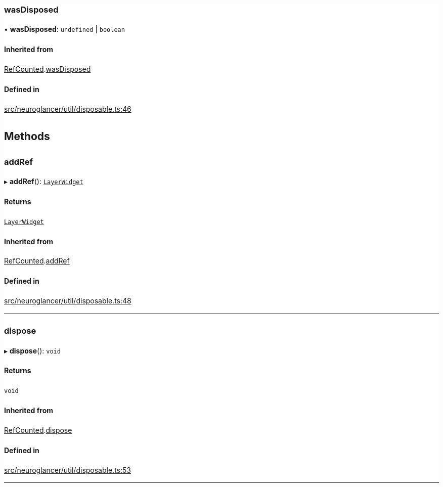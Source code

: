 ### wasDisposed

• **wasDisposed**: `undefined` \| `boolean`

#### Inherited from

[RefCounted](axes_lines._internal_.RefCounted.md).[wasDisposed](axes_lines._internal_.RefCounted.md#wasdisposed)

#### Defined in

[src/neuroglancer/util/disposable.ts:46](https://github.com/ActiveBrainAtlas2/neuroglancer/blob/540617bc/src/neuroglancer/util/disposable.ts#L46)

## Methods

### addRef

▸ **addRef**(): [`LayerWidget`](layer_group_viewer._internal_.LayerWidget.md)

#### Returns

[`LayerWidget`](layer_group_viewer._internal_.LayerWidget.md)

#### Inherited from

[RefCounted](axes_lines._internal_.RefCounted.md).[addRef](axes_lines._internal_.RefCounted.md#addref)

#### Defined in

[src/neuroglancer/util/disposable.ts:48](https://github.com/ActiveBrainAtlas2/neuroglancer/blob/540617bc/src/neuroglancer/util/disposable.ts#L48)

___

### dispose

▸ **dispose**(): `void`

#### Returns

`void`

#### Inherited from

[RefCounted](axes_lines._internal_.RefCounted.md).[dispose](axes_lines._internal_.RefCounted.md#dispose)

#### Defined in

[src/neuroglancer/util/disposable.ts:53](https://github.com/ActiveBrainAtlas2/neuroglancer/blob/540617bc/src/neuroglancer/util/disposable.ts#L53)

___
